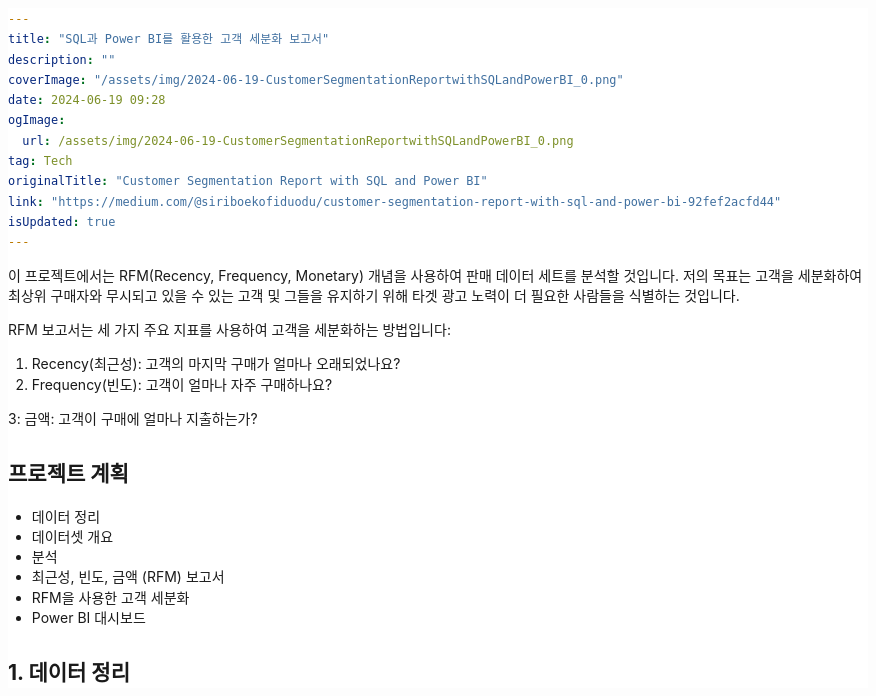 ```yaml
---
title: "SQL과 Power BI를 활용한 고객 세분화 보고서"
description: ""
coverImage: "/assets/img/2024-06-19-CustomerSegmentationReportwithSQLandPowerBI_0.png"
date: 2024-06-19 09:28
ogImage:
  url: /assets/img/2024-06-19-CustomerSegmentationReportwithSQLandPowerBI_0.png
tag: Tech
originalTitle: "Customer Segmentation Report with SQL and Power BI"
link: "https://medium.com/@siriboekofiduodu/customer-segmentation-report-with-sql-and-power-bi-92fef2acfd44"
isUpdated: true
---
```


이 프로젝트에서는 RFM(Recency, Frequency, Monetary) 개념을 사용하여 판매 데이터 세트를 분석할 것입니다. 저의 목표는 고객을 세분화하여 최상위 구매자와 무시되고 있을 수 있는 고객 및 그들을 유지하기 위해 타겟 광고 노력이 더 필요한 사람들을 식별하는 것입니다.

RFM 보고서는 세 가지 주요 지표를 사용하여 고객을 세분화하는 방법입니다:

1. Recency(최근성): 고객의 마지막 구매가 얼마나 오래되었나요?
2. Frequency(빈도): 고객이 얼마나 자주 구매하나요?



<ins class="adsbygoogle"
     style="display:block"
     data-ad-client="ca-pub-4877378276818686"
     data-ad-slot="1107185301"
     data-ad-format="auto"
     data-full-width-responsive="true"></ins>

<script>
     (adsbygoogle = window.adsbygoogle || []).push({});
</script>

3: 금액: 고객이 구매에 얼마나 지출하는가?

## 프로젝트 계획

- 데이터 정리
- 데이터셋 개요
- 분석
- 최근성, 빈도, 금액 (RFM) 보고서
- RFM을 사용한 고객 세분화
- Power BI 대시보드

## 1. 데이터 정리



<ins class="adsbygoogle"
     style="display:block"
     data-ad-client="ca-pub-4877378276818686"
     data-ad-slot="1107185301"
     data-ad-format="auto"
     data-full-width-responsive="true"></ins>
